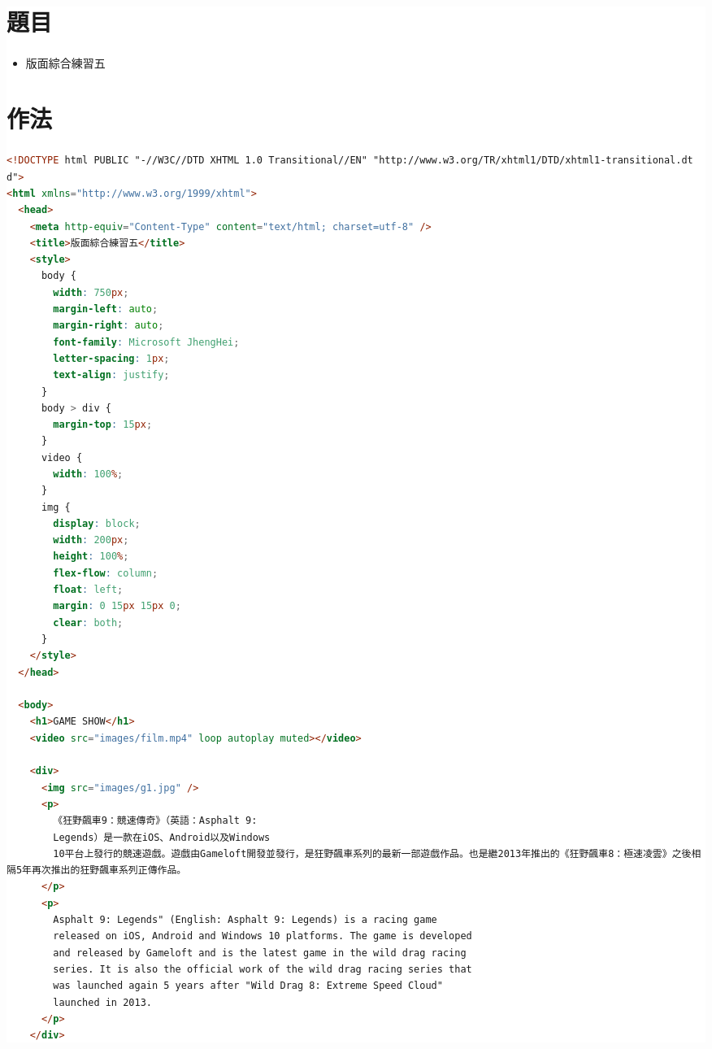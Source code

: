 # 題目

- 版面綜合練習五

# 作法

```html
<!DOCTYPE html PUBLIC "-//W3C//DTD XHTML 1.0 Transitional//EN" "http://www.w3.org/TR/xhtml1/DTD/xhtml1-transitional.dtd">
<html xmlns="http://www.w3.org/1999/xhtml">
  <head>
    <meta http-equiv="Content-Type" content="text/html; charset=utf-8" />
    <title>版面綜合練習五</title>
    <style>
      body {
        width: 750px;
        margin-left: auto;
        margin-right: auto;
        font-family: Microsoft JhengHei;
        letter-spacing: 1px;
        text-align: justify;
      }
      body > div {
        margin-top: 15px;
      }
      video {
        width: 100%;
      }
      img {
        display: block;
        width: 200px;
        height: 100%;
        flex-flow: column;
        float: left;
        margin: 0 15px 15px 0;
        clear: both;
      }
    </style>
  </head>

  <body>
    <h1>GAME SHOW</h1>
    <video src="images/film.mp4" loop autoplay muted></video>

    <div>
      <img src="images/g1.jpg" />
      <p>
        《狂野飆車9：競速傳奇》（英語：Asphalt 9:
        Legends）是一款在iOS、Android以及Windows
        10平台上發行的競速遊戲。遊戲由Gameloft開發並發行，是狂野飆車系列的最新一部遊戲作品。也是繼2013年推出的《狂野飆車8：極速凌雲》之後相隔5年再次推出的狂野飆車系列正傳作品。
      </p>
      <p>
        Asphalt 9: Legends" (English: Asphalt 9: Legends) is a racing game
        released on iOS, Android and Windows 10 platforms. The game is developed
        and released by Gameloft and is the latest game in the wild drag racing
        series. It is also the official work of the wild drag racing series that
        was launched again 5 years after "Wild Drag 8: Extreme Speed ​​Cloud"
        launched in 2013.
      </p>
    </div>

```